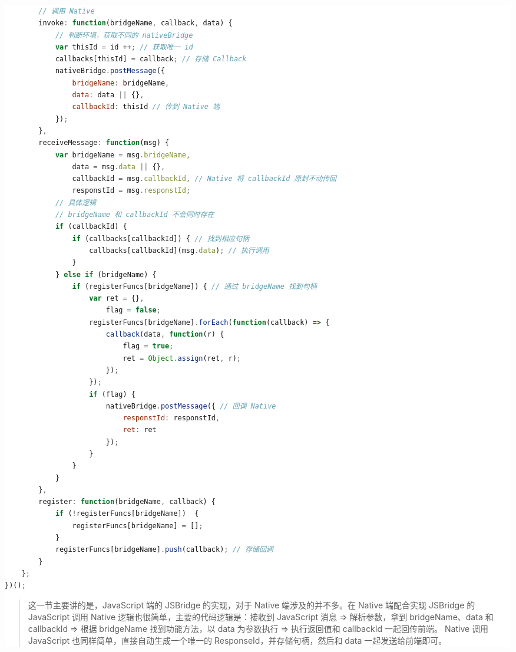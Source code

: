 ``` js 
        // 调用 Native
        invoke: function(bridgeName, callback, data) {
            // 判断环境，获取不同的 nativeBridge
            var thisId = id ++; // 获取唯一 id
            callbacks[thisId] = callback; // 存储 Callback
            nativeBridge.postMessage({
                bridgeName: bridgeName,
                data: data || {},
                callbackId: thisId // 传到 Native 端
            });
        },
        receiveMessage: function(msg) {
            var bridgeName = msg.bridgeName,
                data = msg.data || {},
                callbackId = msg.callbackId, // Native 将 callbackId 原封不动传回
                responstId = msg.responstId;
            // 具体逻辑
            // bridgeName 和 callbackId 不会同时存在
            if (callbackId) {
                if (callbacks[callbackId]) { // 找到相应句柄
                    callbacks[callbackId](msg.data); // 执行调用
                }
            } else if (bridgeName) {
                if (registerFuncs[bridgeName]) { // 通过 bridgeName 找到句柄
                    var ret = {},
                        flag = false;
                    registerFuncs[bridgeName].forEach(function(callback) => {
                        callback(data, function(r) {
                            flag = true;
                            ret = Object.assign(ret, r);
                        });
                    });
                    if (flag) {
                        nativeBridge.postMessage({ // 回调 Native
                            responstId: responstId,
                            ret: ret
                        });
                    }
                }
            }
        },
        register: function(bridgeName, callback) {
            if (!registerFuncs[bridgeName])  {
                registerFuncs[bridgeName] = [];
            }
            registerFuncs[bridgeName].push(callback); // 存储回调
        }
    };
})();
```
> 这一节主要讲的是，JavaScript 端的 JSBridge 的实现，对于 Native 端涉及的并不多。在 Native 端配合实现 JSBridge 的 JavaScript 调用 Native 逻辑也很简单，主要的代码逻辑是：接收到 JavaScript 消息 => 解析参数，拿到 bridgeName、data 和 callbackId => 根据 bridgeName 找到功能方法，以 data 为参数执行 => 执行返回值和 callbackId 一起回传前端。 Native 调用 JavaScript 也同样简单，直接自动生成一个唯一的 ResponseId，并存储句柄，然后和 data 一起发送给前端即可。
